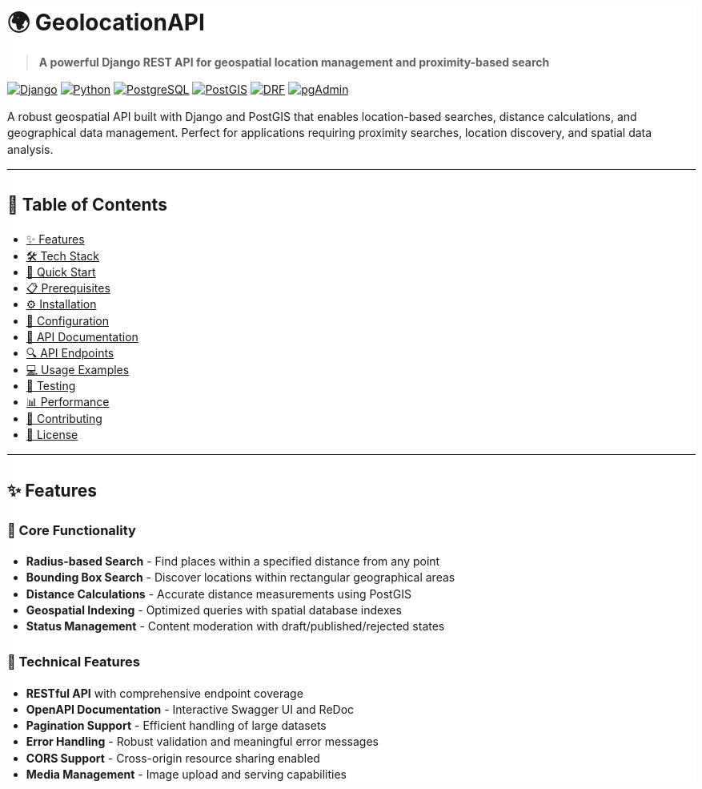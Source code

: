# 🌍 GeolocationAPI

> **A powerful Django REST API for geospatial location management and proximity-based search**

[![Django](https://img.shields.io/badge/Django-5.2.4-092E20?style=for-the-badge&logo=django&logoColor=white)](https://djangoproject.com/)
[![Python](https://img.shields.io/badge/Python-3.8+-3776AB?style=for-the-badge&logo=python&logoColor=white)](https://python.org/)
[![PostgreSQL](https://img.shields.io/badge/PostgreSQL-13+-316192?style=for-the-badge&logo=postgresql&logoColor=white)](https://postgresql.org/)
[![PostGIS](https://img.shields.io/badge/PostGIS-3.0+-007ACC?style=for-the-badge&logo=postgresql&logoColor=white)](https://postgis.net/)
[![DRF](https://img.shields.io/badge/Django_REST-3.14+-ff1709?style=for-the-badge&logo=django&logoColor=white)](https://django-rest-framework.org/)
[![pgAdmin](https://img.shields.io/badge/pgAdmin-4-6699cc.svg?style=for-the-badge&logo=postgresql&logoColor=white)](https://www.pgadmin.org/)

A robust geospatial API built with Django and PostGIS that enables location-based searches, distance calculations, and geographical data management. Perfect for applications requiring proximity searches, location discovery, and spatial data analysis.

---

## 📑 Table of Contents

- [✨ Features](#-features)
- [🛠️ Tech Stack](#️-tech-stack)
- [🚀 Quick Start](#-quick-start)
- [📋 Prerequisites](#-prerequisites)
- [⚙️ Installation](#️-installation)
- [🔧 Configuration](#-configuration)
- [📖 API Documentation](#-api-documentation)
- [🔍 API Endpoints](#-api-endpoints)
- [💻 Usage Examples](#-usage-examples)
- [🧪 Testing](#-testing)
- [📊 Performance](#-performance)
- [🤝 Contributing](#-contributing)
- [📄 License](#-license)

---

## ✨ Features

### 🎯 Core Functionality
- **Radius-based Search** - Find places within a specified distance from any point
- **Bounding Box Search** - Discover locations within rectangular geographical areas
- **Distance Calculations** - Accurate distance measurements using PostGIS
- **Geospatial Indexing** - Optimized queries with spatial database indexes
- **Status Management** - Content moderation with draft/published/rejected states

### 🔧 Technical Features
- **RESTful API** with comprehensive endpoint coverage
- **OpenAPI Documentation** - Interactive Swagger UI and ReDoc
- **Pagination Support** - Efficient handling of large datasets
- **Error Handling** - Robust validation and meaningful error messages
- **CORS Support** - Cross-origin resource sharing enabled
- **Media Management** - Image upload and serving capabilities
